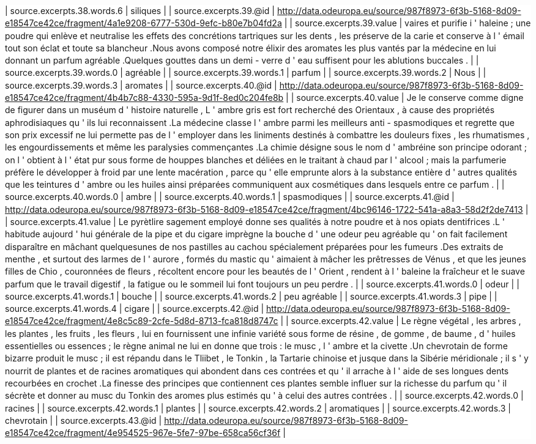 | source.excerpts.38.words.6 | siliques |
| source.excerpts.39.@id | http://data.odeuropa.eu/source/987f8973-6f3b-5168-8d09-e18547ce42ce/fragment/4a1e9208-6777-530d-9efc-b80e7b04fd2a |
| source.excerpts.39.value | vaires et purifie i ' haleine ; une poudre qui enlève et neutralise les effets des concrétions tartriques sur les dents , les préserve de la carie et conserve à l ' émail tout son éclat et toute sa blancheur .Nous avons composé notre élixir des aromates les plus vantés par la médecine en lui donnant un parfum agréable .Quelques gouttes dans un demi - verre d ' eau suffisent pour les ablutions buccales . |
| source.excerpts.39.words.0 | agréable |
| source.excerpts.39.words.1 | parfum |
| source.excerpts.39.words.2 | Nous |
| source.excerpts.39.words.3 | aromates |
| source.excerpts.40.@id | http://data.odeuropa.eu/source/987f8973-6f3b-5168-8d09-e18547ce42ce/fragment/4b4b7c88-4330-595a-9d1f-8ed0c204fe8b |
| source.excerpts.40.value | Je le conserve comme digne de figurer dans un muséum d ' histoire naturelle , L ' ambre gris est fort recherché des Orientaux , à cause des propriétés aphrodisiaques qu ' ils lui reconnaissent .La médecine classe l ' ambre parmi les meilleurs anti - spasmodiques et regrette que son prix excessif ne lui permette pas de l ' employer dans les liniments destinés à combattre les douleurs fixes , les rhumatismes , les engourdissements et même les paralysies commençantes .La chimie désigne sous le nom d ' ambréine son principe odorant ; on l ' obtient à l ' état pur sous forme de houppes blanches et déliées en le traitant à chaud par l ' alcool ; mais la parfumerie préfère le développer à froid par une lente macération , parce qu ' elle emprunte alors à la substance entière d ' autres qualités que les teintures d ' ambre ou les huiles ainsi préparées communiquent aux cosmétiques dans lesquels entre ce parfum . |
| source.excerpts.40.words.0 | ambre |
| source.excerpts.40.words.1 | spasmodiques |
| source.excerpts.41.@id | http://data.odeuropa.eu/source/987f8973-6f3b-5168-8d09-e18547ce42ce/fragment/4bc96146-1722-541a-a8a3-58d2f2de7413 |
| source.excerpts.41.value | Le pyrètlire sagement employé donne ses qualités à notre poudre et à nos opiats dentifrices .L ' habitude aujourd ' hui générale de la pipe et du cigare imprègne la bouche d ' une odeur peu agréable qu ' on fait facilement disparaître en mâchant quelquesunes de nos pastilles au cachou spécialement préparées pour les fumeurs .Des extraits de menthe , et surtout des larmes de l ' aurore , formés du mastic qu ' aimaient à mâcher les prêtresses de Vénus , et que les jeunes filles de Chio , couronnées de fleurs , récoltent encore pour les beautés de l ' Orient , rendent à l ' baleine la fraîcheur et le suave parfum que le travail digestif , la fatigue ou le sommeil lui font toujours un peu perdre . |
| source.excerpts.41.words.0 | odeur |
| source.excerpts.41.words.1 | bouche |
| source.excerpts.41.words.2 | peu agréable |
| source.excerpts.41.words.3 | pipe |
| source.excerpts.41.words.4 | cigare |
| source.excerpts.42.@id | http://data.odeuropa.eu/source/987f8973-6f3b-5168-8d09-e18547ce42ce/fragment/4e8c5c89-2cfe-5d8d-8713-fca818d8747c |
| source.excerpts.42.value | Le règne végétal , les arbres , les plantes , les fruits , les fleurs , lui en fournissent une infinie variété sous forme de résine , de gomme , de baume , d ' huiles essentielles ou essences ; le règne animal ne lui en donne que trois : le musc , l ' ambre et la civette .Un chevrotain de forme bizarre produit le musc ; il est répandu dans le Tliibet , le Tonkin , la Tartarie chinoise et jusque dans la Sibérie méridionale ; il s ' y nourrit de plantes et de racines aromatiques qui abondent dans ces contrées et qu ' il arrache à l ' aide de ses longues dents recourbées en crochet .La finesse des principes que contiennent ces plantes semble influer sur la richesse du parfum qu ' il sécrète et donner au musc du Tonkin des aromes plus estimés qu ' à celui des autres contrées . |
| source.excerpts.42.words.0 | racines |
| source.excerpts.42.words.1 | plantes |
| source.excerpts.42.words.2 | aromatiques |
| source.excerpts.42.words.3 | chevrotain |
| source.excerpts.43.@id | http://data.odeuropa.eu/source/987f8973-6f3b-5168-8d09-e18547ce42ce/fragment/4e954525-967e-5fe7-97be-658ca56cf36f |
